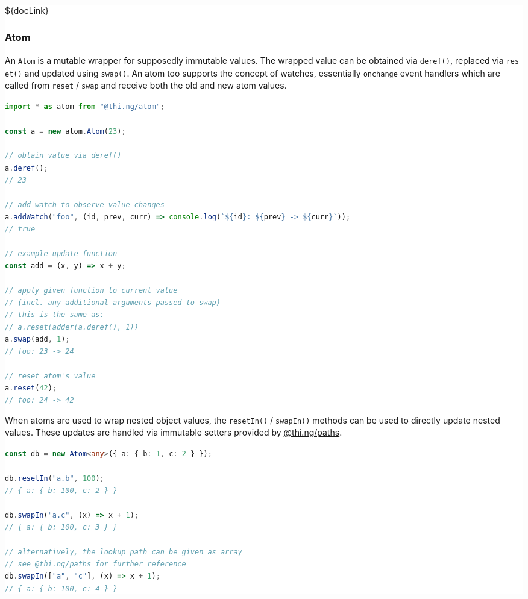 ${docLink}

### Atom

An `Atom` is a mutable wrapper for supposedly immutable values. The
wrapped value can be obtained via `deref()`, replaced via `reset()` and
updated using `swap()`. An atom too supports the concept of watches,
essentially `onchange` event handlers which are called from
`reset` / `swap` and receive both the old and new atom values.

```ts
import * as atom from "@thi.ng/atom";

const a = new atom.Atom(23);

// obtain value via deref()
a.deref();
// 23

// add watch to observe value changes
a.addWatch("foo", (id, prev, curr) => console.log(`${id}: ${prev} -> ${curr}`));
// true

// example update function
const add = (x, y) => x + y;

// apply given function to current value
// (incl. any additional arguments passed to swap)
// this is the same as:
// a.reset(adder(a.deref(), 1))
a.swap(add, 1);
// foo: 23 -> 24

// reset atom's value
a.reset(42);
// foo: 24 -> 42
```

When atoms are used to wrap nested object values, the `resetIn()` /
`swapIn()` methods can be used to directly update nested values. These
updates are handled via immutable setters provided by
[@thi.ng/paths](https://github.com/thi-ng/umbrella/tree/develop/packages/paths).

```ts
const db = new Atom<any>({ a: { b: 1, c: 2 } });

db.resetIn("a.b", 100);
// { a: { b: 100, c: 2 } }

db.swapIn("a.c", (x) => x + 1);
// { a: { b: 100, c: 3 } }

// alternatively, the lookup path can be given as array
// see @thi.ng/paths for further reference
db.swapIn(["a", "c"], (x) => x + 1);
// { a: { b: 100, c: 4 } }
```

